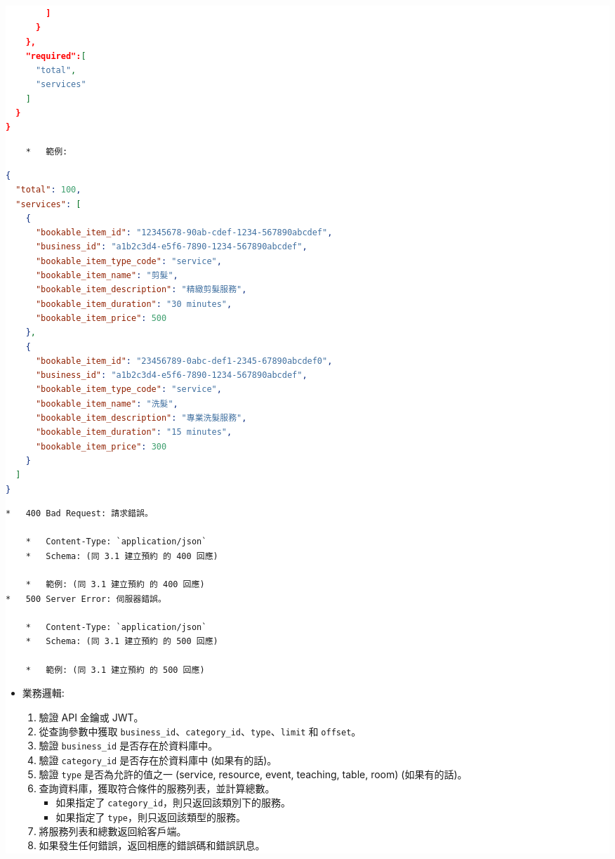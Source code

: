 ```json
        ]
      }
    },
    "required":[
      "total",
      "services"
    ]
  }
}
```

        *   範例:

```json
{
  "total": 100,
  "services": [
    {
      "bookable_item_id": "12345678-90ab-cdef-1234-567890abcdef",
      "business_id": "a1b2c3d4-e5f6-7890-1234-567890abcdef",
      "bookable_item_type_code": "service",
      "bookable_item_name": "剪髮",
      "bookable_item_description": "精緻剪髮服務",
      "bookable_item_duration": "30 minutes",
      "bookable_item_price": 500
    },
    {
      "bookable_item_id": "23456789-0abc-def1-2345-67890abcdef0",
      "business_id": "a1b2c3d4-e5f6-7890-1234-567890abcdef",
      "bookable_item_type_code": "service",
      "bookable_item_name": "洗髮",
      "bookable_item_description": "專業洗髮服務",
      "bookable_item_duration": "15 minutes",
      "bookable_item_price": 300
    }
  ]
}
```

    *   400 Bad Request: 請求錯誤。

        *   Content-Type: `application/json`
        *   Schema: (同 3.1 建立預約 的 400 回應)

        *   範例: (同 3.1 建立預約 的 400 回應)
    *   500 Server Error: 伺服器錯誤。

        *   Content-Type: `application/json`
        *   Schema: (同 3.1 建立預約 的 500 回應)

        *   範例: (同 3.1 建立預約 的 500 回應)

*   業務邏輯:

    1.  驗證 API 金鑰或 JWT。
    2.  從查詢參數中獲取 `business_id`、`category_id`、`type`、`limit` 和 `offset`。
    3.  驗證 `business_id` 是否存在於資料庫中。
    4.  驗證 `category_id` 是否存在於資料庫中 (如果有的話)。
    5.  驗證 `type` 是否為允許的值之一 (service, resource, event, teaching, table, room) (如果有的話)。
    6.  查詢資料庫，獲取符合條件的服務列表，並計算總數。
        *   如果指定了 `category_id`，則只返回該類別下的服務。
        *   如果指定了 `type`，則只返回該類型的服務。
    7.  將服務列表和總數返回給客戶端。
    8.  如果發生任何錯誤，返回相應的錯誤碼和錯誤訊息。
